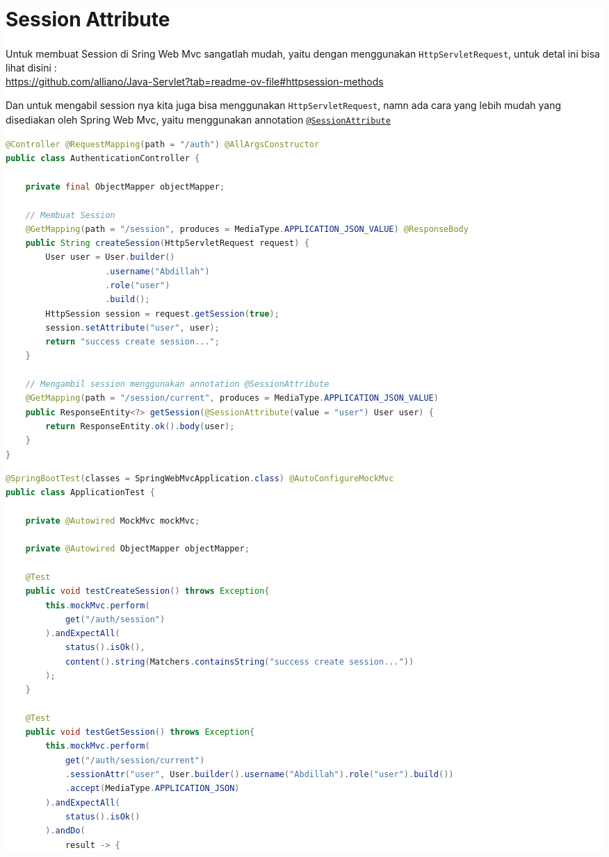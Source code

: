 # Session Attribute
Untuk membuat Session di Sring Web Mvc sangatlah mudah, yaitu dengan menggunakan `HttpServletRequest`, untuk detal ini bisa lihat disini :  
https://github.com/alliano/Java-Servlet?tab=readme-ov-file#httpsession-methods  

Dan untuk mengabil session nya kita juga bisa menggunakan `HttpServletRequest`, namn ada cara yang lebih mudah yang disediakan oleh Spring Web Mvc, yaitu menggunakan annotation [`@SessionAttribute`](https://docs.spring.io/spring-framework/docs/current/javadoc-api/org/springframework/web/bind/annotation/SessionAttribute.html)
``` java
@Controller @RequestMapping(path = "/auth") @AllArgsConstructor
public class AuthenticationController {
    
    private final ObjectMapper objectMapper;

    // Membuat Session
    @GetMapping(path = "/session", produces = MediaType.APPLICATION_JSON_VALUE) @ResponseBody
    public String createSession(HttpServletRequest request) {
        User user = User.builder()
                    .username("Abdillah")
                    .role("user")
                    .build();
        HttpSession session = request.getSession(true);
        session.setAttribute("user", user);
        return "success create session...";
    }

    // Mengambil session menggunakan annotation @SessionAttribute
    @GetMapping(path = "/session/current", produces = MediaType.APPLICATION_JSON_VALUE)
    public ResponseEntity<?> getSession(@SessionAttribute(value = "user") User user) {
        return ResponseEntity.ok().body(user);
    }
}
```

``` java
@SpringBootTest(classes = SpringWebMvcApplication.class) @AutoConfigureMockMvc
public class ApplicationTest {
    
    private @Autowired MockMvc mockMvc;

    private @Autowired ObjectMapper objectMapper;
  
    @Test
    public void testCreateSession() throws Exception{
        this.mockMvc.perform(
            get("/auth/session")
        ).andExpectAll(
            status().isOk(),
            content().string(Matchers.containsString("success create session..."))
        );
    }

    @Test
    public void testGetSession() throws Exception{
        this.mockMvc.perform(
            get("/auth/session/current")
            .sessionAttr("user", User.builder().username("Abdillah").role("user").build())
            .accept(MediaType.APPLICATION_JSON)
        ).andExpectAll(
            status().isOk()
        ).andDo(
            result -> {
```